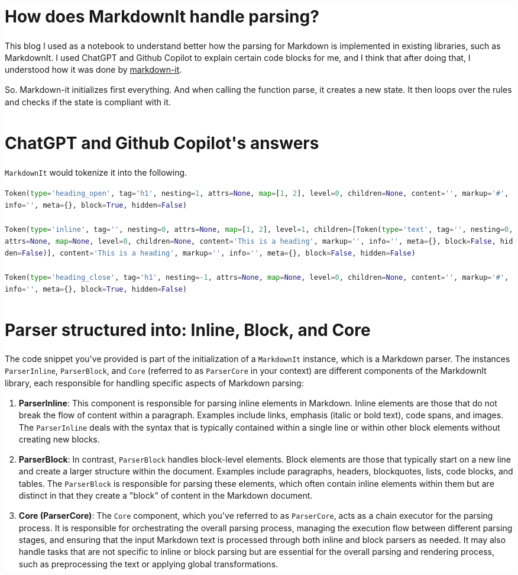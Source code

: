 
# How does MarkdownIt handle parsing?

This blog I used as a notebook to understand better how the parsing for Markdown is implemented in existing libraries, such as MarkdownIt. I used ChatGPT and Github Copilot to explain certain code blocks for me, and I think that after doing that, I understood how it was done by [markdown-it](https://github.com/markdown-it/markdown-it).

So. Markdown-it initializes first everything. And when calling the function parse, it creates a new state. It then loops over the rules and checks if the state is compliant with it.

# ChatGPT and Github Copilot's answers

`MarkdownIt` would tokenize it into the following.

```python
Token(type='heading_open', tag='h1', nesting=1, attrs=None, map=[1, 2], level=0, children=None, content='', markup='#', info='', meta={}, block=True, hidden=False)

Token(type='inline', tag='', nesting=0, attrs=None, map=[1, 2], level=1, children=[Token(type='text', tag='', nesting=0, attrs=None, map=None, level=0, children=None, content='This is a heading', markup='', info='', meta={}, block=False, hidden=False)], content='This is a heading', markup='', info='', meta={}, block=False, hidden=False)

Token(type='heading_close', tag='h1', nesting=-1, attrs=None, map=None, level=0, children=None, content='', markup='#', info='', meta={}, block=True, hidden=False)
```

# Parser structured into: Inline, Block, and Core

The code snippet you've provided is part of the initialization of a `MarkdownIt` instance, which is a Markdown parser. The instances `ParserInline`, `ParserBlock`, and `Core` (referred to as `ParserCore` in your context) are different components of the MarkdownIt library, each responsible for handling specific aspects of Markdown parsing:

1. **ParserInline**: This component is responsible for parsing inline elements in Markdown. Inline elements are those that do not break the flow of content within a paragraph. Examples include links, emphasis (italic or bold text), code spans, and images. The `ParserInline` deals with the syntax that is typically contained within a single line or within other block elements without creating new blocks.

2. **ParserBlock**: In contrast, `ParserBlock` handles block-level elements. Block elements are those that typically start on a new line and create a larger structure within the document. Examples include paragraphs, headers, blockquotes, lists, code blocks, and tables. The `ParserBlock` is responsible for parsing these elements, which often contain inline elements within them but are distinct in that they create a "block" of content in the Markdown document.

3. **Core (ParserCore)**: The `Core` component, which you've referred to as `ParserCore`, acts as a chain executor for the parsing process. It is responsible for orchestrating the overall parsing process, managing the execution flow between different parsing stages, and ensuring that the input Markdown text is processed through both inline and block parsers as needed. It may also handle tasks that are not specific to inline or block parsing but are essential for the overall parsing and rendering process, such as preprocessing the text or applying global transformations.
